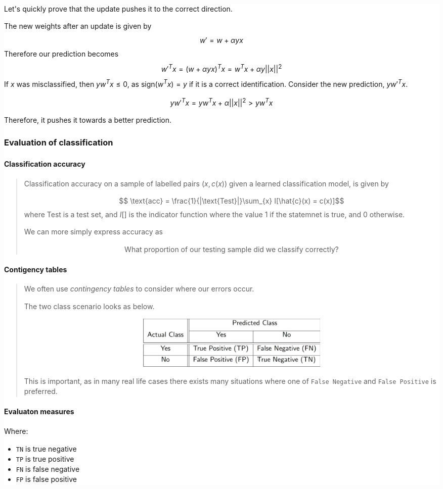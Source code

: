 Let's quickly prove that the update pushes it to the correct direction.

The new weights after an update is given by
$$ w' = w + \alpha yx$$
Therefore our prediction becomes
$$ w'^Tx = (w + \alpha yx)^Tx = w^Tx + \alpha y||x||^2$$
If $x$ was misclassified, then $yw^Tx \le 0$, as $\text{sign}(w^Tx) = y$ if it is a correct identification. Consider the new prediction, $yw'^Tx$.

$$ yw'^Tx = yw^Tx + \alpha||x||^2 > yw^Tx$$

Therefore, it pushes it towards a better prediction.

### Evaluation of classification

#### Classification accuracy

> Classification accuracy on a sample of labelled pairs $(x, c(x))$ given a learned classification model, is given by
>
> $$ \text{acc} = \frac{1}{|\text{Test}|}\sum_{x} I[\hat{c}(x) = c(x)]$$
> where Test is a test set, and $I[]$ is the indicator function where the value $1$ if the statemnet is true, and 0 otherwise.
>
> We can more simply express accuracy as
> <center> What proportion of our testing sample did we classify correctly? </center>

#### Contigency tables

> We often use *contingency tables* to consider where our errors occur.
>
> The two class scenario looks as below.
> <center> <img width=350px src="./photos/contigency_table.png"> </center>
>
> This is important, as in many real life cases there exists many situations where one of `False Negative` and `False Positive` is preferred.

#### Evaluaton measures

Where:
- `TN` is true negative
- `TP` is true positive
- `FN` is false negative
- `FP` is false positive
